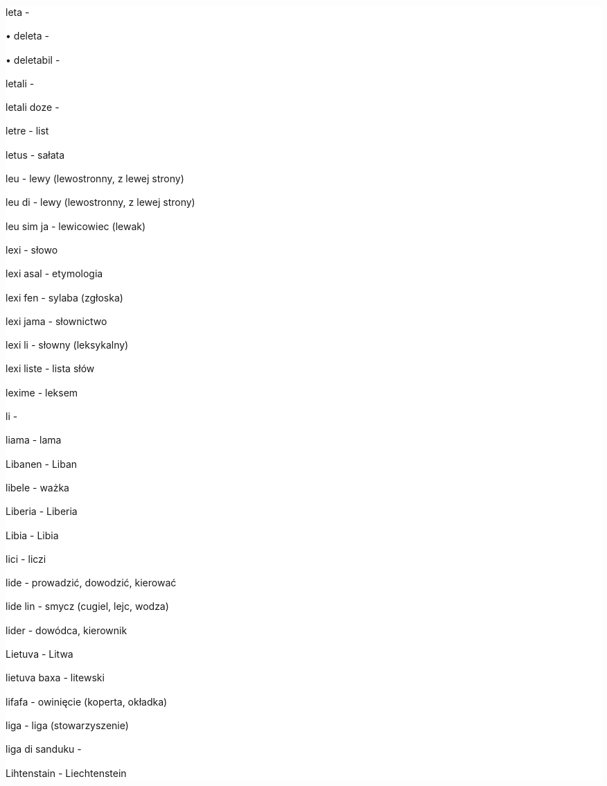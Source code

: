 leta - 
  
• deleta - 
  
• deletabil - 
  
letali - 
  
letali doze - 
  
letre - list
  
letus - sałata
  
leu - lewy (lewostronny, z lewej strony)
  
leu di - lewy (lewostronny, z lewej strony)
  
leu sim ja - lewicowiec (lewak)
  
lexi - słowo
  
lexi asal - etymologia
  
lexi fen - sylaba (zgłoska)
  
lexi jama - słownictwo
  
lexi li - słowny (leksykalny)
  
lexi liste - lista słów
  
lexime - leksem
  
li - 
  
liama - lama
  
Libanen - Liban
  
libele - ważka
  
Liberia - Liberia
  
Libia - Libia
  
lici - liczi
  
lide - prowadzić, dowodzić, kierować
  
lide lin - smycz (cugiel, lejc, wodza)
  
lider - dowódca, kierownik
  
Lietuva - Litwa
  
lietuva baxa - litewski
  
lifafa - owinięcie (koperta, okładka)
  
liga - liga (stowarzyszenie)
  
liga di sanduku - 
  
Lihtenstain - Liechtenstein
  